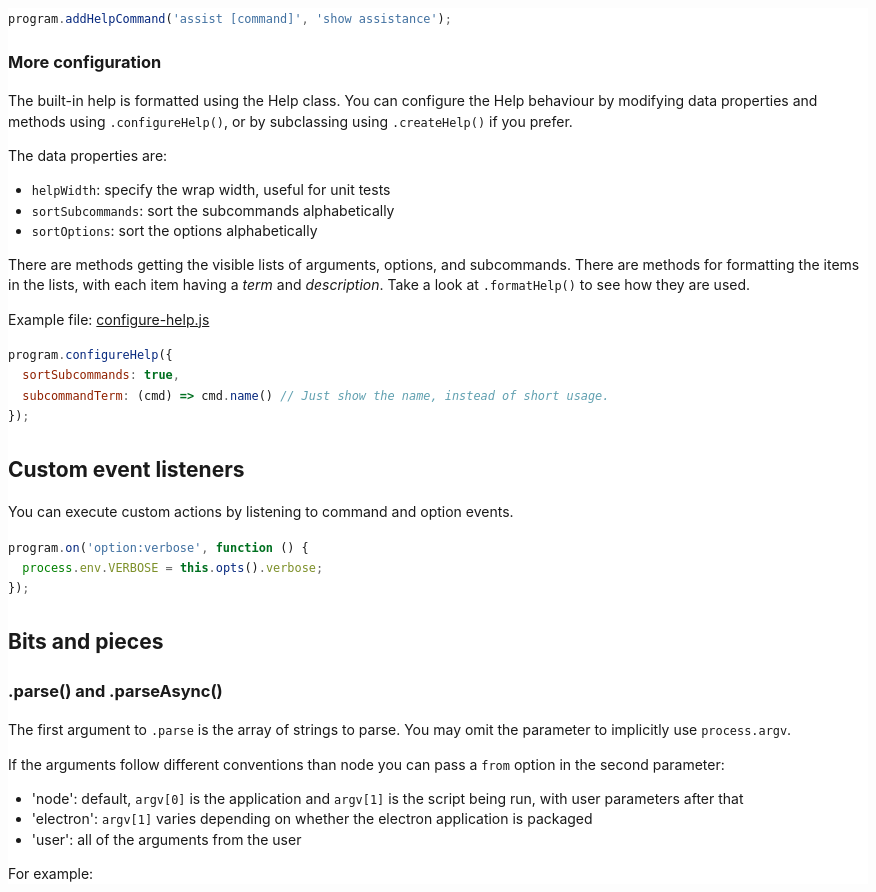 ```js
program.addHelpCommand('assist [command]', 'show assistance');
```

### More configuration

The built-in help is formatted using the Help class.
You can configure the Help behaviour by modifying data properties and methods using `.configureHelp()`, or by subclassing using `.createHelp()` if you prefer.

The data properties are:

- `helpWidth`: specify the wrap width, useful for unit tests
- `sortSubcommands`: sort the subcommands alphabetically
- `sortOptions`: sort the options alphabetically

There are methods getting the visible lists of arguments, options, and subcommands. There are methods for formatting the items in the lists, with each item having a _term_ and _description_. Take a look at `.formatHelp()` to see how they are used.

Example file: [configure-help.js](./examples/configure-help.js)

```js
program.configureHelp({
  sortSubcommands: true,
  subcommandTerm: (cmd) => cmd.name() // Just show the name, instead of short usage.
});
```

## Custom event listeners

You can execute custom actions by listening to command and option events.

```js
program.on('option:verbose', function () {
  process.env.VERBOSE = this.opts().verbose;
});
```

## Bits and pieces

### .parse() and .parseAsync()

The first argument to `.parse` is the array of strings to parse. You may omit the parameter to implicitly use `process.argv`.

If the arguments follow different conventions than node you can pass a `from` option in the second parameter:

- 'node': default, `argv[0]` is the application and `argv[1]` is the script being run, with user parameters after that
- 'electron': `argv[1]` varies depending on whether the electron application is packaged
- 'user': all of the arguments from the user

For example:
